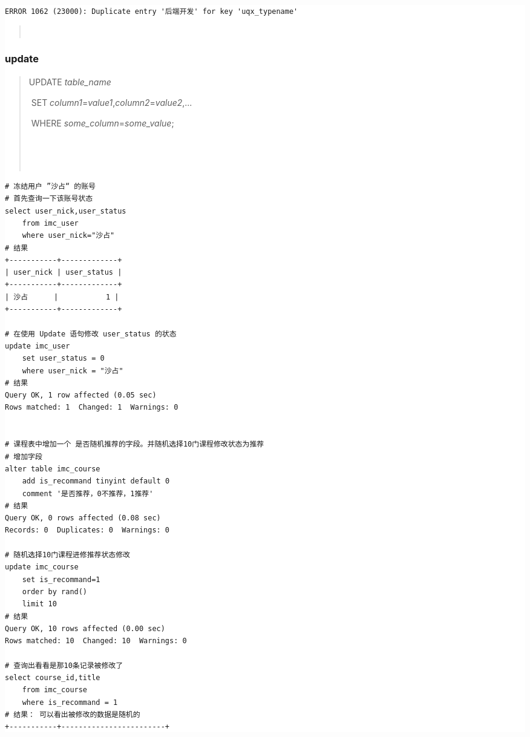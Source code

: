 ```mysql
ERROR 1062 (23000): Duplicate entry '后端开发' for key 'uqx_typename'
```



> ​	

### update

> UPDATE *table_name*
>
> ​        SET *column1*=*value1*,*column2*=*value2*,...
>
> ​        WHERE *some_column*=*some_value*;
>
> ​	
>
> ​	

```mysql
# 冻结用户 ”沙占“ 的账号
# 首先查询一下该账号状态
select user_nick,user_status
	from imc_user
	where user_nick="沙占"
# 结果
+-----------+-------------+
| user_nick | user_status |
+-----------+-------------+
| 沙占      |           1 |
+-----------+-------------+

# 在使用 Update 语句修改 user_status 的状态
update imc_user
	set user_status = 0
	where user_nick = "沙占"
# 结果
Query OK, 1 row affected (0.05 sec)
Rows matched: 1  Changed: 1  Warnings: 0


# 课程表中增加一个 是否随机推荐的字段。并随机选择10门课程修改状态为推荐
# 增加字段
alter table imc_course
	add is_recommand tinyint default 0
	comment '是否推荐，0不推荐，1推荐'
# 结果
Query OK, 0 rows affected (0.08 sec)
Records: 0  Duplicates: 0  Warnings: 0

# 随机选择10门课程进修推荐状态修改
update imc_course 
	set is_recommand=1
	order by rand()
	limit 10
# 结果
Query OK, 10 rows affected (0.00 sec)
Rows matched: 10  Changed: 10  Warnings: 0

# 查询出看看是那10条记录被修改了
select course_id,title
	from imc_course
	where is_recommand = 1
# 结果： 可以看出被修改的数据是随机的
+-----------+------------------------+
```